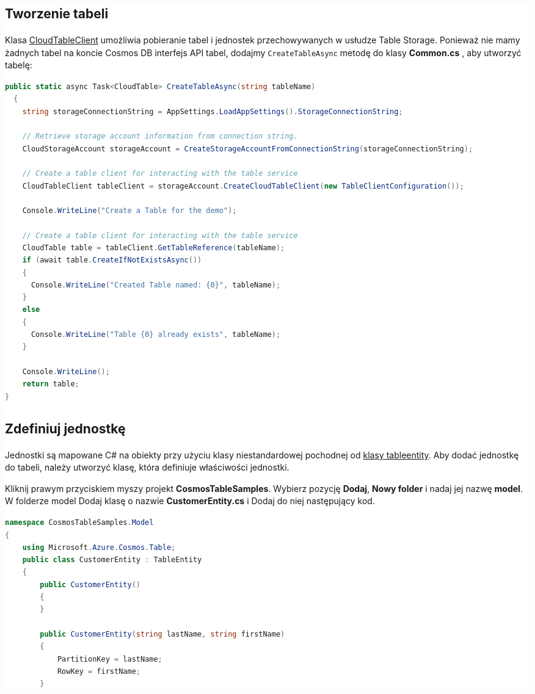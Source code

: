 
## <a name="create-a-table"></a>Tworzenie tabeli 

Klasa [CloudTableClient](https://docs.microsoft.com/dotnet/api/microsoft.azure.cosmos.table.cloudtableclient) umożliwia pobieranie tabel i jednostek przechowywanych w usłudze Table Storage. Ponieważ nie mamy żadnych tabel na koncie Cosmos DB interfejs API tabel, dodajmy `CreateTableAsync` metodę do klasy **Common.cs** , aby utworzyć tabelę:

```csharp
public static async Task<CloudTable> CreateTableAsync(string tableName)
  {
    string storageConnectionString = AppSettings.LoadAppSettings().StorageConnectionString;

    // Retrieve storage account information from connection string.
    CloudStorageAccount storageAccount = CreateStorageAccountFromConnectionString(storageConnectionString);

    // Create a table client for interacting with the table service
    CloudTableClient tableClient = storageAccount.CreateCloudTableClient(new TableClientConfiguration());

    Console.WriteLine("Create a Table for the demo");

    // Create a table client for interacting with the table service 
    CloudTable table = tableClient.GetTableReference(tableName);
    if (await table.CreateIfNotExistsAsync())
    {
      Console.WriteLine("Created Table named: {0}", tableName);
    }
    else
    {
      Console.WriteLine("Table {0} already exists", tableName);
    }

    Console.WriteLine();
    return table;
}
```

## <a name="define-the-entity"></a>Zdefiniuj jednostkę 

Jednostki są mapowane C# na obiekty przy użyciu klasy niestandardowej pochodnej od [klasy tableentity](https://docs.microsoft.com/dotnet/api/microsoft.azure.cosmos.table.tableentity). Aby dodać jednostkę do tabeli, należy utworzyć klasę, która definiuje właściwości jednostki.

Kliknij prawym przyciskiem myszy projekt **CosmosTableSamples**. Wybierz pozycję **Dodaj**, **Nowy folder** i nadaj jej nazwę **model**. W folderze model Dodaj klasę o nazwie **CustomerEntity.cs** i Dodaj do niej następujący kod.

```csharp
namespace CosmosTableSamples.Model
{
    using Microsoft.Azure.Cosmos.Table;
    public class CustomerEntity : TableEntity
    {
        public CustomerEntity()
        {
        }

        public CustomerEntity(string lastName, string firstName)
        {
            PartitionKey = lastName;
            RowKey = firstName;
        }

```